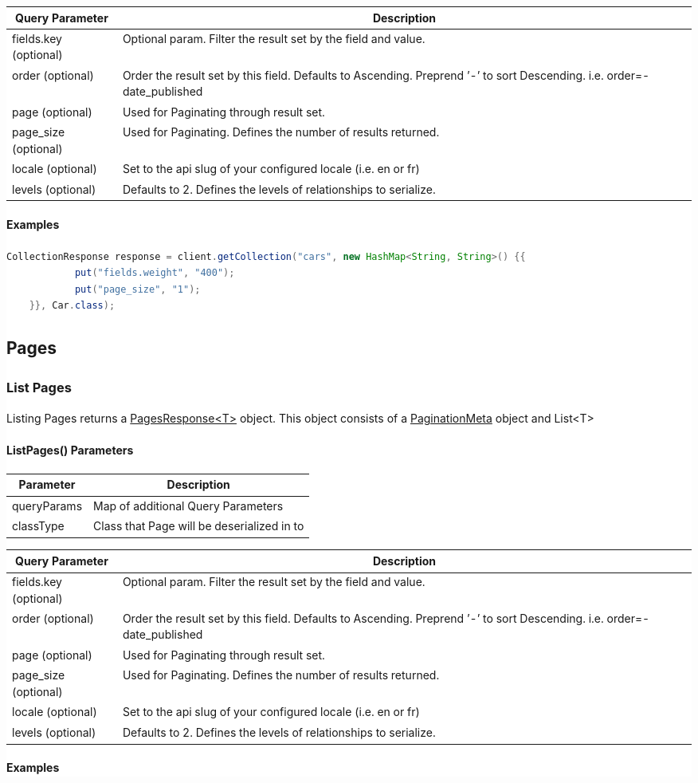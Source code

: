 |Query Parameter|Description|
| ---|---|
| fields.key (optional) | Optional param. Filter the result set by the field and value.|
| order (optional)| Order the result set by this field. Defaults to Ascending. Preprend ’-’ to sort Descending. i.e. order=-date_published|
| page (optional)| Used for Paginating through result set.|
| page_size (optional)| Used for Paginating. Defines the number of results returned.|
| locale (optional)| Set to the api slug of your configured locale (i.e. en or fr)|
| levels (optional)| Defaults to 2. Defines the levels of relationships to serialize.|

#### Examples

```java
CollectionResponse response = client.getCollection("cars", new HashMap<String, String>() {{
            put("fields.weight", "400");
            put("page_size", "1");
    }}, Car.class);
```

## Pages

### List Pages

Listing Pages returns a [PagesResponse&lt;T&gt;](#pagesresponse-class) object. This object consists of a [PaginationMeta](#pagination-meta) object and List&lt;T&gt;

#### ListPages() Parameters

| Parameter|Description|
| ---|---|
| queryParams | Map of additional Query Parameters|
| classType | Class that Page will be deserialized in to|

|Query Parameter|Description|
| ---|---|
| fields.key (optional) | Optional param. Filter the result set by the field and value.|
| order (optional)| Order the result set by this field. Defaults to Ascending. Preprend ’-’ to sort Descending. i.e. order=-date_published|
| page (optional)| Used for Paginating through result set.|
| page_size (optional)| Used for Paginating. Defines the number of results returned.|
| locale (optional)| Set to the api slug of your configured locale (i.e. en or fr)|
| levels (optional)| Defaults to 2. Defines the levels of relationships to serialize.|

#### Examples
